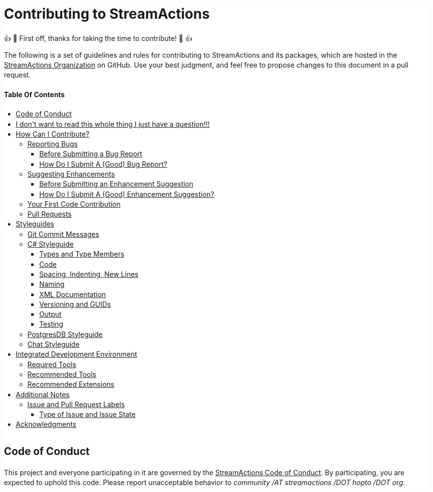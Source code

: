 # Contributing to StreamActions

:+1: :tada: First off, thanks for taking the time to contribute! :tada: :+1:

The following is a set of guidelines and rules for contributing to StreamActions and its packages, which are hosted in the [StreamActions Organization](https://github.com/StreamActions) on GitHub. Use your best judgment, and feel free to propose changes to this document in a pull request.

#### Table Of Contents

  - [Code of Conduct](#code-of-conduct)
  - [I don't want to read this whole thing I just have a question!!!](#i-dont-want-to-read-this-whole-thing-i-just-have-a-question)
  - [How Can I Contribute?](#how-can-i-contribute)
    - [Reporting Bugs](#reporting-bugs)
      - [Before Submitting a Bug Report](#before-submitting-a-bug-report)
      - [How Do I Submit A (Good) Bug Report?](#how-do-i-submit-a-good-bug-report)
    - [Suggesting Enhancements](#suggesting-enhancements)
      - [Before Submitting an Enhancement Suggestion](#before-submitting-an-enhancement-suggestion)
      - [How Do I Submit A (Good) Enhancement Suggestion?](#how-do-i-submit-a-good-enhancement-suggestion)
    - [Your First Code Contribution](#your-first-code-contribution)
    - [Pull Requests](#pull-requests)
  - [Styleguides](#styleguides)
    - [Git Commit Messages](#git-commit-messages)
    - [C# Styleguide](#c-styleguide)
      - [Types and Type Members](#types-and-type-members)
      - [Code](#code)
      - [Spacing, Indenting, New Lines](#spacing-indenting-new-lines)
      - [Naming](#naming)
      - [XML Documentation](#xml-documentation)
      - [Versioning and GUIDs](#versioning-and-guids)
      - [Output](#output)
      - [Testing](#testing)
    - [PostgresDB Styleguide](#postgresdb-styleguide)
    - [Chat Styleguide](#chat-styleguide)
  - [Integrated Development Environment](#integrated-development-environment)
    - [Required Tools](#required-tools)
    - [Recommended Tools](#recommended-tools)
    - [Recommended Extensions](#recommended-extensions)
  - [Additional Notes](#additional-notes)
    - [Issue and Pull Request Labels](#issue-and-pull-request-labels)
      - [Type of Issue and Issue State](#type-of-issue-and-issue-state)
  - [Acknowledgments](#acknowledgments)


## Code of Conduct

This project and everyone participating in it are governed by the [StreamActions Code of Conduct](CODE_OF_CONDUCT.md). By participating, you are expected to uphold this code. Please report unacceptable behavior to _community /AT streamactions /DOT hopto /DOT org_.
